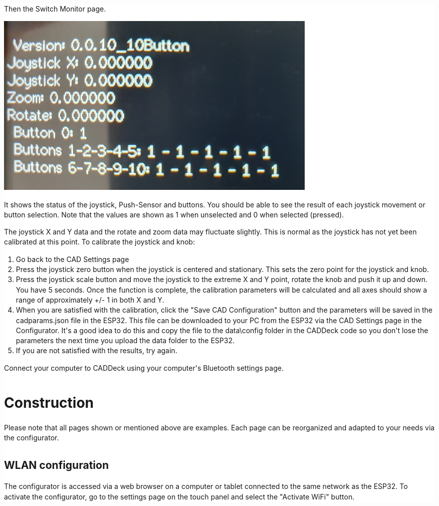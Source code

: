 Then the Switch Monitor page.

![switch monitor side](images/iodebug.png)

It shows the status of the joystick, Push-Sensor and buttons. You should be able to see the result of each joystick movement or button selection.
Note that the values ​​are shown as 1 when unselected and 0 when selected (pressed).

The joystick X and Y data and the rotate and zoom data may fluctuate slightly. This is normal as the joystick has not yet been calibrated at this point.
To calibrate the joystick and knob:
1. Go back to the CAD Settings page
2. Press the joystick zero button when the joystick is centered and stationary. This sets the zero point for the joystick and knob.
3. Press the joystick scale button and move the joystick to the extreme X and Y point, rotate the knob and push it up and down.
You have 5 seconds.
Once the function is complete, the calibration parameters will be calculated and all axes should show a range of approximately +/- 1 in both X and Y.
4. When you are satisfied with the calibration, click the "Save CAD Configuration" button and the parameters will be saved in the cadparams.json file in the ESP32.
This file can be downloaded to your PC from the ESP32 via the CAD Settings page in the Configurator.
It's a good idea to do this and copy the file to the data\config folder in the CADDeck code so you don't lose the parameters the next time you upload the data folder to the ESP32.
4. If you are not satisfied with the results, try again.

Connect your computer to CADDeck using your computer's Bluetooth settings page.

# Construction
Please note that all pages shown or mentioned above are examples. Each page can be reorganized and adapted to your needs via the configurator.

## WLAN configuration
The configurator is accessed via a web browser on a computer or tablet connected to the same network as the ESP32.
To activate the configurator, go to the settings page on the touch panel and select the "Activate WiFi" button.
